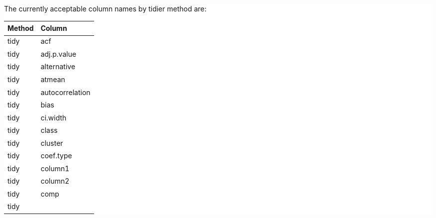 The currently acceptable column names by tidier method are:

<table class="table" style="width: auto !important; margin-left: auto; margin-right: auto;">
 <thead>
  <tr>
   <th style="text-align:left;"> Method </th>
   <th style="text-align:left;"> Column </th>
  </tr>
 </thead>
<tbody>
  <tr>
   <td style="text-align:left;"> tidy </td>
   <td style="text-align:left;"> acf </td>
  </tr>
  <tr>
   <td style="text-align:left;"> tidy </td>
   <td style="text-align:left;"> adj.p.value </td>
  </tr>
  <tr>
   <td style="text-align:left;"> tidy </td>
   <td style="text-align:left;"> alternative </td>
  </tr>
  <tr>
   <td style="text-align:left;"> tidy </td>
   <td style="text-align:left;"> atmean </td>
  </tr>
  <tr>
   <td style="text-align:left;"> tidy </td>
   <td style="text-align:left;"> autocorrelation </td>
  </tr>
  <tr>
   <td style="text-align:left;"> tidy </td>
   <td style="text-align:left;"> bias </td>
  </tr>
  <tr>
   <td style="text-align:left;"> tidy </td>
   <td style="text-align:left;"> ci.width </td>
  </tr>
  <tr>
   <td style="text-align:left;"> tidy </td>
   <td style="text-align:left;"> class </td>
  </tr>
  <tr>
   <td style="text-align:left;"> tidy </td>
   <td style="text-align:left;"> cluster </td>
  </tr>
  <tr>
   <td style="text-align:left;"> tidy </td>
   <td style="text-align:left;"> coef.type </td>
  </tr>
  <tr>
   <td style="text-align:left;"> tidy </td>
   <td style="text-align:left;"> column1 </td>
  </tr>
  <tr>
   <td style="text-align:left;"> tidy </td>
   <td style="text-align:left;"> column2 </td>
  </tr>
  <tr>
   <td style="text-align:left;"> tidy </td>
   <td style="text-align:left;"> comp </td>
  </tr>
  <tr>
   <td style="text-align:left;"> tidy </td>